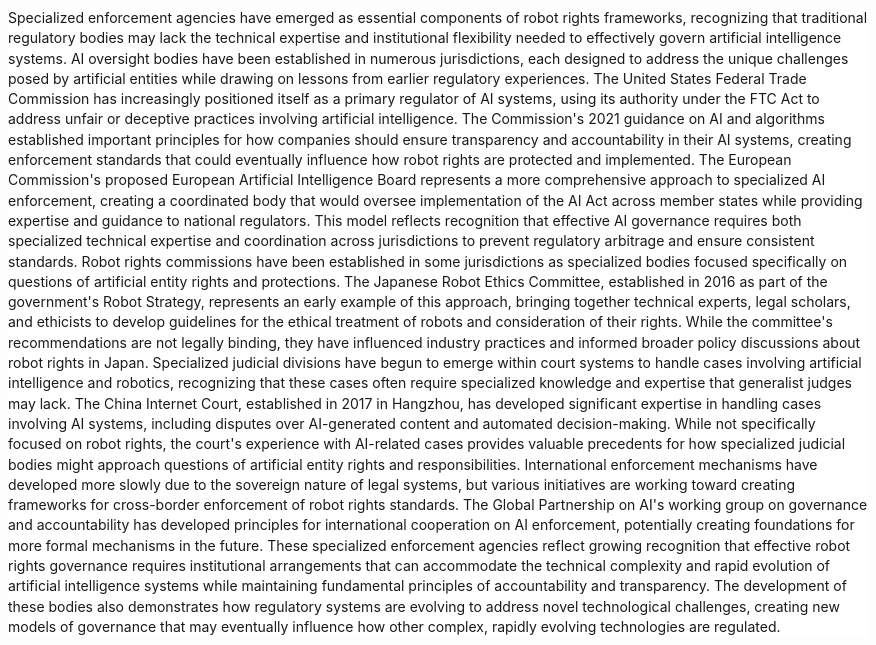 Specialized enforcement agencies have emerged as essential components of robot rights frameworks, recognizing that traditional regulatory bodies may lack the technical expertise and institutional flexibility needed to effectively govern artificial intelligence systems. AI oversight bodies have been established in numerous jurisdictions, each designed to address the unique challenges posed by artificial entities while drawing on lessons from earlier regulatory experiences. The United States Federal Trade Commission has increasingly positioned itself as a primary regulator of AI systems, using its authority under the FTC Act to address unfair or deceptive practices involving artificial intelligence. The Commission's 2021 guidance on AI and algorithms established important principles for how companies should ensure transparency and accountability in their AI systems, creating enforcement standards that could eventually influence how robot rights are protected and implemented. The European Commission's proposed European Artificial Intelligence Board represents a more comprehensive approach to specialized AI enforcement, creating a coordinated body that would oversee implementation of the AI Act across member states while providing expertise and guidance to national regulators. This model reflects recognition that effective AI governance requires both specialized technical expertise and coordination across jurisdictions to prevent regulatory arbitrage and ensure consistent standards. Robot rights commissions have been established in some jurisdictions as specialized bodies focused specifically on questions of artificial entity rights and protections. The Japanese Robot Ethics Committee, established in 2016 as part of the government's Robot Strategy, represents an early example of this approach, bringing together technical experts, legal scholars, and ethicists to develop guidelines for the ethical treatment of robots and consideration of their rights. While the committee's recommendations are not legally binding, they have influenced industry practices and informed broader policy discussions about robot rights in Japan. Specialized judicial divisions have begun to emerge within court systems to handle cases involving artificial intelligence and robotics, recognizing that these cases often require specialized knowledge and expertise that generalist judges may lack. The China Internet Court, established in 2017 in Hangzhou, has developed significant expertise in handling cases involving AI systems, including disputes over AI-generated content and automated decision-making. While not specifically focused on robot rights, the court's experience with AI-related cases provides valuable precedents for how specialized judicial bodies might approach questions of artificial entity rights and responsibilities. International enforcement mechanisms have developed more slowly due to the sovereign nature of legal systems, but various initiatives are working toward creating frameworks for cross-border enforcement of robot rights standards. The Global Partnership on AI's working group on governance and accountability has developed principles for international cooperation on AI enforcement, potentially creating foundations for more formal mechanisms in the future. These specialized enforcement agencies reflect growing recognition that effective robot rights governance requires institutional arrangements that can accommodate the technical complexity and rapid evolution of artificial intelligence systems while maintaining fundamental principles of accountability and transparency. The development of these bodies also demonstrates how regulatory systems are evolving to address novel technological challenges, creating new models of governance that may eventually influence how other complex, rapidly evolving technologies are regulated.
